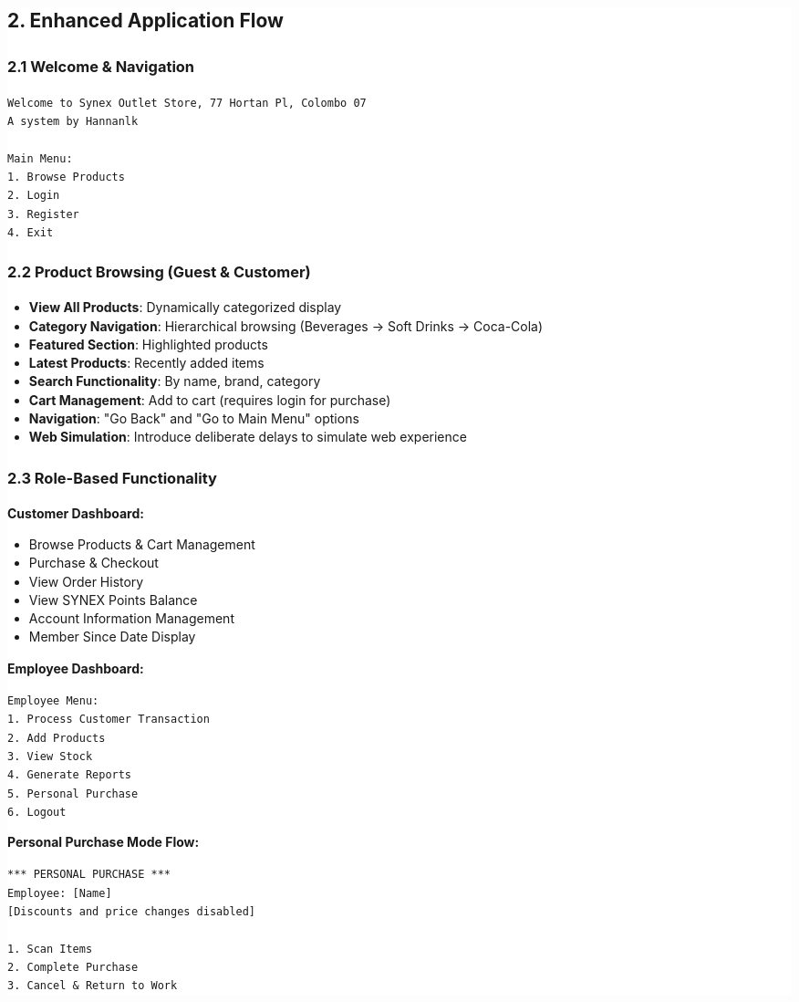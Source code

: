 ## 2. Enhanced Application Flow

### 2.1 Welcome & Navigation
```
Welcome to Synex Outlet Store, 77 Hortan Pl, Colombo 07
A system by Hannanlk

Main Menu:
1. Browse Products
2. Login
3. Register
4. Exit
```

### 2.2 Product Browsing (Guest & Customer)
- **View All Products**: Dynamically categorized display
- **Category Navigation**: Hierarchical browsing (Beverages → Soft Drinks → Coca-Cola)
- **Featured Section**: Highlighted products
- **Latest Products**: Recently added items
- **Search Functionality**: By name, brand, category
- **Cart Management**: Add to cart (requires login for purchase)
- **Navigation**: "Go Back" and "Go to Main Menu" options
- **Web Simulation**: Introduce deliberate delays to simulate web experience

### 2.3 Role-Based Functionality

**Customer Dashboard:**
- Browse Products & Cart Management
- Purchase & Checkout
- View Order History
- View SYNEX Points Balance
- Account Information Management
- Member Since Date Display

**Employee Dashboard:**
```
Employee Menu:
1. Process Customer Transaction
2. Add Products
3. View Stock
4. Generate Reports
5. Personal Purchase
6. Logout
```

**Personal Purchase Mode Flow:**
```
*** PERSONAL PURCHASE ***
Employee: [Name]
[Discounts and price changes disabled]

1. Scan Items
2. Complete Purchase
3. Cancel & Return to Work
```
